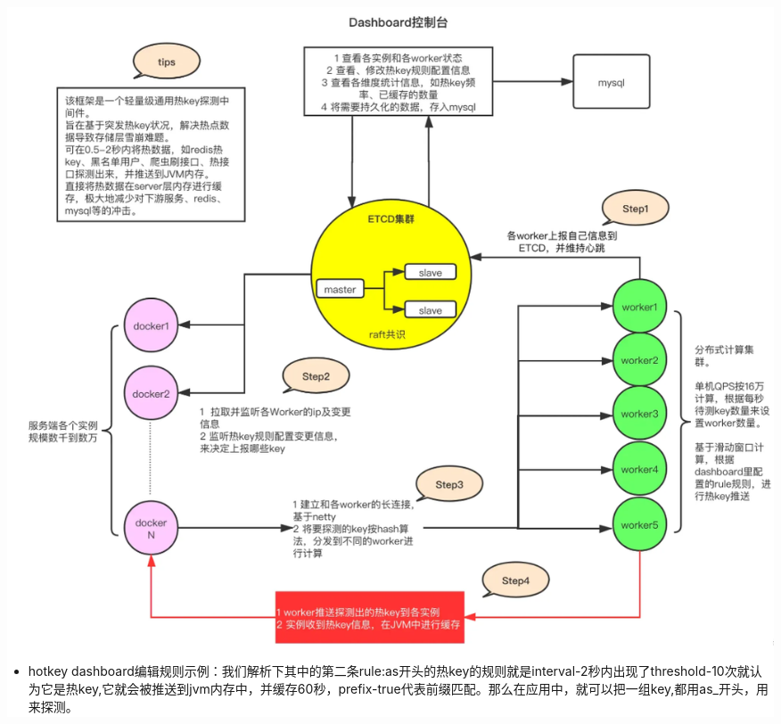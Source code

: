   ![image-20250207203255181](项目和实习.assets/image-20250207203255181.png)

  * hotkey dashboard编辑规则示例：我们解析下其中的第二条rule:as开头的热key的规则就是interval-2秒内出现了threshold-10次就认为它是热key,它就会被推送到jvm内存中，并缓存60秒，prefix-true代表前缀匹配。那么在应用中，就可以把一组key,都用as_开头，用来探测。
